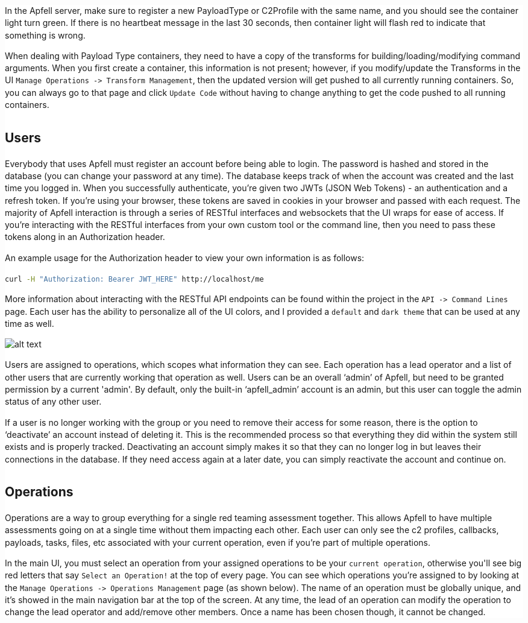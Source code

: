 In the Apfell server, make sure to register a new PayloadType or C2Profile with the same name, and you should see the container light turn green.  If there is no heartbeat message in the last 30 seconds, then container light will flash red to indicate that something is wrong.

When dealing with Payload Type containers, they need to have a copy of the transforms for building/loading/modifying command arguments. When you first create a container, this information is not present; however, if you modify/update the Transforms in the UI `Manage Operations -> Transform Management`, then the updated version will get pushed to all currently running containers. So, you can always go to that page and click `Update Code` without having to change anything to get the code pushed to all running containers. 

## Users
Everybody that uses Apfell must register an account before being able to login. The password is hashed and stored in the database (you can change your password at any time). The database keeps track of when the account was created and the last time you logged in. When you successfully authenticate, you’re given two JWTs (JSON Web Tokens) - an authentication and a refresh token. If you’re using your browser, these tokens are saved in cookies in your browser and passed with each request. The majority of Apfell interaction is through a series of RESTful interfaces and websockets that the UI wraps for ease of access. If you’re interacting with the RESTful interfaces from your own custom tool or the command line, then you need to pass these tokens along in an Authorization header.

An example usage for the Authorization header to view your own information is as follows:
```bash
curl -H "Authorization: Bearer JWT_HERE" http://localhost/me
```
More information about interacting with the RESTful API endpoints can be found within the project in the `API -> Command Lines` page. Each user has the ability to personalize all of the UI colors, and I provided a `default` and `dark theme` that can be used at any time as well. 

![alt text](https://github.com/its-a-feature/its-a-feature.github.io/raw/master/images/Readme_user_settings.png)  

Users are assigned to operations, which scopes what information they can see. Each operation has a lead operator and a list of other users that are currently working that operation as well. Users can be an overall ‘admin’ of Apfell, but need to be granted permission by a current 'admin'. By default, only the built-in ‘apfell_admin’ account is an admin, but this user can toggle the admin status of any other user.
 
If a user is no longer working with the group or you need to remove their access for some reason, there is the option to ‘deactivate’ an account instead of deleting it. This is the recommended process so that everything they did within the system still exists and is properly tracked. Deactivating an account simply makes it so that they can no longer log in but leaves their connections in the database. If they need access again at a later date, you can simply reactivate the account and continue on.

## Operations
Operations are a way to group everything for a single red teaming assessment together. This allows Apfell to have multiple assessments going on at a single time without them impacting each other. Each user can only see the c2 profiles, callbacks, payloads, tasks, files, etc associated with your current operation, even if you’re part of multiple operations.
 
In the main UI, you must select an operation from your assigned operations to be your `current operation`, otherwise you'll see big red letters that say `Select an Operation!` at the top of every page. You can see which operations you’re assigned to by looking at the `Manage Operations -> Operations Management` page (as shown below). The name of an operation must be globally unique, and it’s showed in the main navigation bar at the top of the screen. At any time, the lead of an operation can modify the operation to change the lead operator and add/remove other members. Once a name has been chosen though, it cannot be changed.
